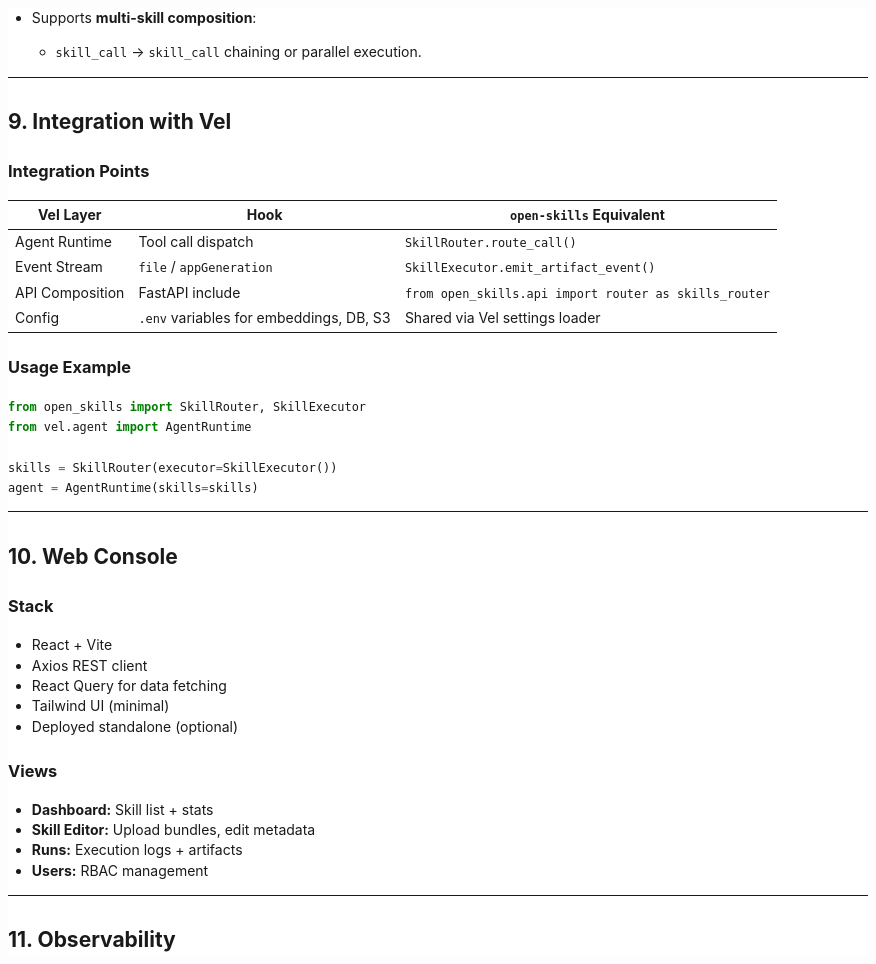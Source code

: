 - Supports **multi-skill composition**:

  - `skill_call` → `skill_call` chaining or parallel execution.

---

## 9. Integration with Vel

### **Integration Points**

| Vel Layer       | Hook                                    | `open-skills` Equivalent                              |
| --------------- | --------------------------------------- | ----------------------------------------------------- |
| Agent Runtime   | Tool call dispatch                      | `SkillRouter.route_call()`                            |
| Event Stream    | `file` / `appGeneration`                | `SkillExecutor.emit_artifact_event()`                 |
| API Composition | FastAPI include                         | `from open_skills.api import router as skills_router` |
| Config          | `.env` variables for embeddings, DB, S3 | Shared via Vel settings loader                        |

### **Usage Example**

```python
from open_skills import SkillRouter, SkillExecutor
from vel.agent import AgentRuntime

skills = SkillRouter(executor=SkillExecutor())
agent = AgentRuntime(skills=skills)
```

---

## 10. Web Console

### **Stack**

- React + Vite
- Axios REST client
- React Query for data fetching
- Tailwind UI (minimal)
- Deployed standalone (optional)

### **Views**

- **Dashboard:** Skill list + stats
- **Skill Editor:** Upload bundles, edit metadata
- **Runs:** Execution logs + artifacts
- **Users:** RBAC management

---

## 11. Observability
